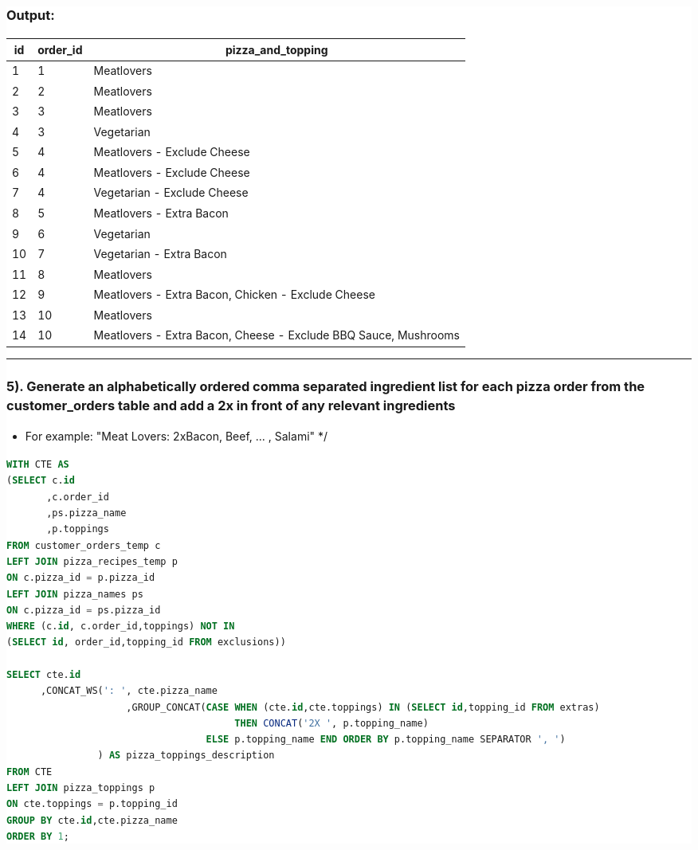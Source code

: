 ### Output:
| id  | order_id | pizza_and_topping                                        |
|-----|----------|----------------------------------------------------------|
| 1   | 1        | Meatlovers                                               |
| 2   | 2        | Meatlovers                                               |
| 3   | 3        | Meatlovers                                               |
| 4   | 3        | Vegetarian                                               |
| 5   | 4        | Meatlovers - Exclude Cheese                              |
| 6   | 4        | Meatlovers - Exclude Cheese                              |
| 7   | 4        | Vegetarian - Exclude Cheese                              |
| 8   | 5        | Meatlovers - Extra Bacon                                 |
| 9   | 6        | Vegetarian                                               |
| 10  | 7        | Vegetarian - Extra Bacon                                 |
| 11  | 8        | Meatlovers                                               |
| 12  | 9        | Meatlovers - Extra Bacon, Chicken - Exclude Cheese       |
| 13  | 10       | Meatlovers                                               |
| 14  | 10       | Meatlovers - Extra Bacon, Cheese - Exclude BBQ Sauce, Mushrooms |

***
### 5). Generate an alphabetically ordered comma separated ingredient list for each pizza order from the customer_orders table and add a 2x in front of any relevant ingredients
- For example: "Meat Lovers: 2xBacon, Beef, ... , Salami" */

````sql
WITH CTE AS
(SELECT c.id
	   ,c.order_id
       ,ps.pizza_name
       ,p.toppings
FROM customer_orders_temp c
LEFT JOIN pizza_recipes_temp p
ON c.pizza_id = p.pizza_id
LEFT JOIN pizza_names ps
ON c.pizza_id = ps.pizza_id
WHERE (c.id, c.order_id,toppings) NOT IN 
(SELECT id, order_id,topping_id FROM exclusions))

SELECT cte.id
      ,CONCAT_WS(': ', cte.pizza_name
					 ,GROUP_CONCAT(CASE WHEN (cte.id,cte.toppings) IN (SELECT id,topping_id FROM extras) 
										THEN CONCAT('2X ', p.topping_name)
                                   ELSE p.topping_name END ORDER BY p.topping_name SEPARATOR ', ')
				) AS pizza_toppings_description
FROM CTE 
LEFT JOIN pizza_toppings p
ON cte.toppings = p.topping_id
GROUP BY cte.id,cte.pizza_name
ORDER BY 1;
````
